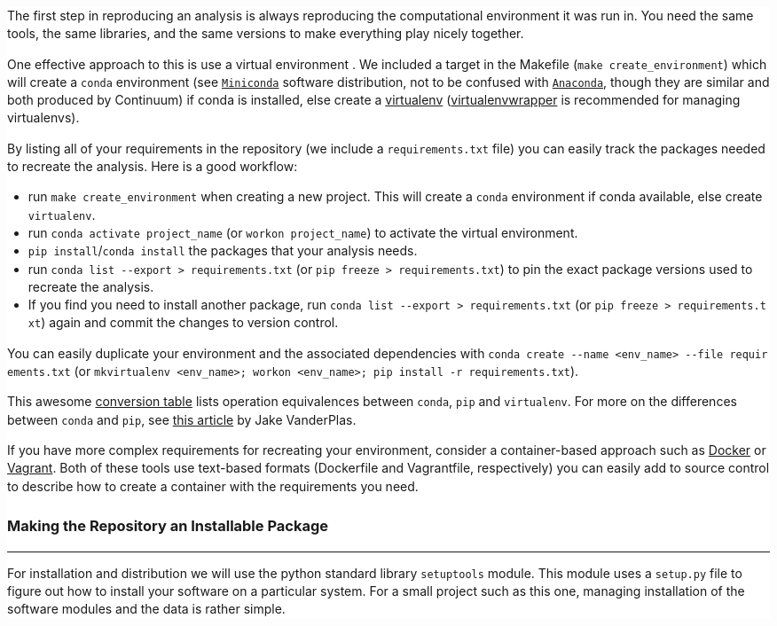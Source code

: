 The first step in reproducing an analysis is always reproducing the
computational environment it was run in. You need the same tools, the same
libraries, and the same versions to make everything play nicely together.

One effective approach to this is use a virtual environment . We included a
target in the Makefile (`make create_environment`) which will create a `conda`
environment (see [`Miniconda`](http://conda.pydata.org/miniconda.html) software
distribution, not to be confused with
[`Anaconda`](https://store.continuum.io/cshop/anaconda/), though they are
similar and both produced by Continuum) if conda is installed, else create a
[virtualenv](https://virtualenv.pypa.io/en/latest/)
([virtualenvwrapper](https://virtualenvwrapper.readthedocs.org/en/latest/) is
recommended for managing virtualenvs).

By listing all of your requirements in the repository (we include a
`requirements.txt` file) you can easily track the packages needed to recreate
the analysis. Here is a good workflow:

- run `make create_environment` when creating a new project. This will create a
`conda` environment if conda available, else create `virtualenv`.
- run `conda activate project_name` (or `workon project_name`) to activate the
virtual environment.
- `pip install`/`conda install` the packages that your analysis needs.
- run `conda list --export > requirements.txt` (or `pip freeze >
requirements.txt`) to pin the exact package versions used to recreate the
analysis.
- If you find you need to install another package, run `conda list --export >
requirements.txt` (or `pip freeze > requirements.txt`) again and commit the
changes to version control.

You can easily duplicate your environment and the associated dependencies with
`conda create --name <env_name> --file requirements.txt` (or `mkvirtualenv
<env_name>; workon <env_name>; pip install -r requirements.txt`).

This awesome [conversion
table](https://docs.conda.io/projects/conda/en/latest/commands.html#conda-vs-pip-vs-virtualenv-commands)
lists operation equivalences between `conda`, `pip` and `virtualenv`. For more
on the differences between `conda` and `pip`, see [this
article](https://jakevdp.github.io/blog/2016/08/25/conda-myths-and-misconceptions/)
by Jake VanderPlas.

If you have more complex requirements for recreating your environment, consider
a container-based approach such as [Docker](https://www.docker.com/) or
[Vagrant](https://www.vagrantup.com/). Both of these tools use text-based
formats (Dockerfile and Vagrantfile, respectively) you can easily add to source
control to describe how to create a container with the requirements you
need.

### Making the Repository an Installable Package
------------

For installation and distribution we will use the python standard library
`setuptools` module. This module uses a `setup.py` file to figure out how to
install your software on a particular system. For a small project such as this
one, managing installation of the software modules and the data is rather
simple.
